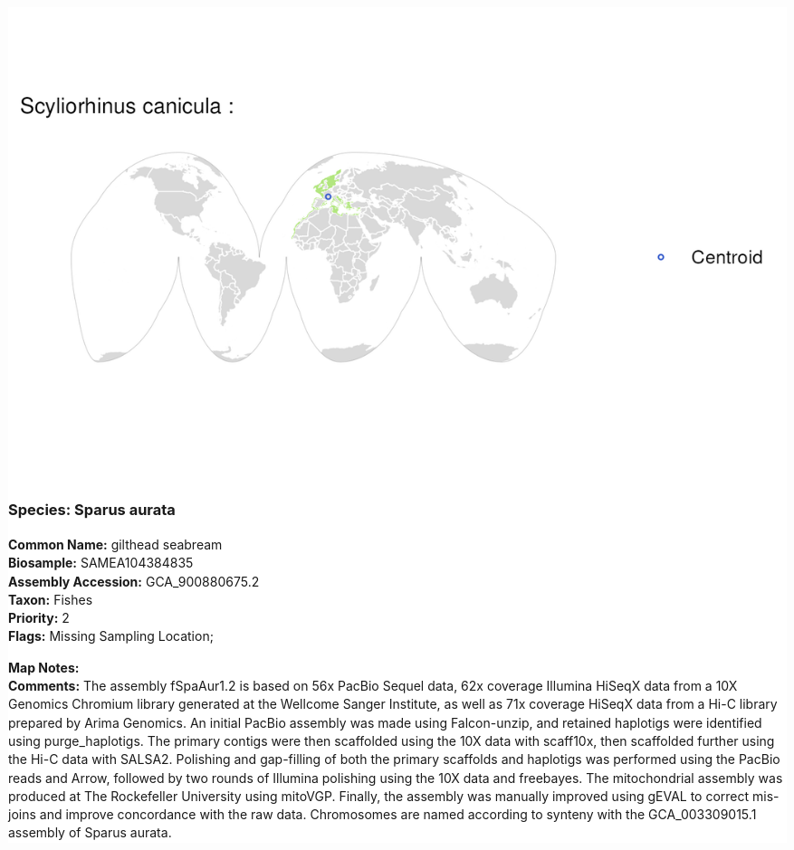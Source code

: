 ![](../species/Scyliorhinus_canicula/Scyliorhinus_canicula_distribution_map.png)

### Species: Sparus aurata

**Common Name:** gilthead seabream\
**Biosample:** SAMEA104384835\
**Assembly Accession:** GCA_900880675.2\
**Taxon:** Fishes\
**Priority:** 2\
**Flags:** Missing Sampling Location;

**Map Notes:**\
**Comments:** The assembly fSpaAur1.2 is based on 56x PacBio Sequel
data, 62x coverage Illumina HiSeqX data from a 10X Genomics Chromium
library generated at the Wellcome Sanger Institute, as well as 71x
coverage HiSeqX data from a Hi-C library prepared by Arima Genomics. An
initial PacBio assembly was made using Falcon-unzip, and retained
haplotigs were identified using purge_haplotigs. The primary contigs
were then scaffolded using the 10X data with scaff10x, then scaffolded
further using the Hi-C data with SALSA2. Polishing and gap-filling of
both the primary scaffolds and haplotigs was performed using the PacBio
reads and Arrow, followed by two rounds of Illumina polishing using the
10X data and freebayes. The mitochondrial assembly was produced at The
Rockefeller University using mitoVGP. Finally, the assembly was manually
improved using gEVAL to correct mis-joins and improve concordance with
the raw data. Chromosomes are named according to synteny with the
GCA_003309015.1 assembly of Sparus aurata.
